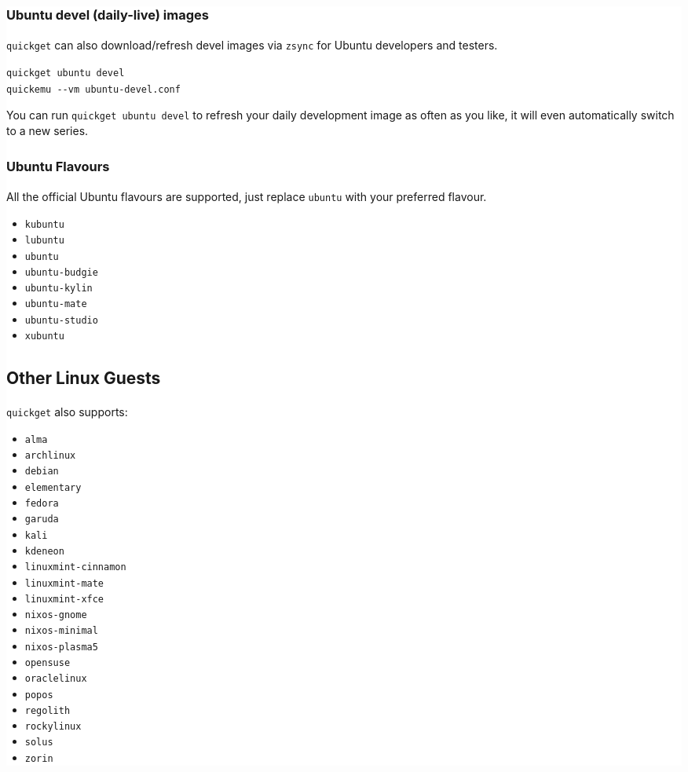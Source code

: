 ### Ubuntu devel (daily-live) images

`quickget` can also download/refresh devel images via `zsync` for Ubuntu
developers and testers.

``` {.bash}
quickget ubuntu devel
quickemu --vm ubuntu-devel.conf
```

You can run `quickget ubuntu devel` to refresh your daily development
image as often as you like, it will even automatically switch to a new
series.

### Ubuntu Flavours

All the official Ubuntu flavours are supported, just replace `ubuntu`
with your preferred flavour.

-   `kubuntu`
-   `lubuntu`
-   `ubuntu`
-   `ubuntu-budgie`
-   `ubuntu-kylin`
-   `ubuntu-mate`
-   `ubuntu-studio`
-   `xubuntu`

Other Linux Guests
------------------

`quickget` also supports:

-   `alma`
-   `archlinux`
-   `debian`
-   `elementary`
-   `fedora`
-   `garuda`
-   `kali`
-   `kdeneon`
-   `linuxmint-cinnamon`
-   `linuxmint-mate`
-   `linuxmint-xfce`
-   `nixos-gnome`
-   `nixos-minimal`
-   `nixos-plasma5`
-   `opensuse`
-   `oraclelinux`
-   `popos`
-   `regolith`
-   `rockylinux`
-   `solus`
-   `zorin`
